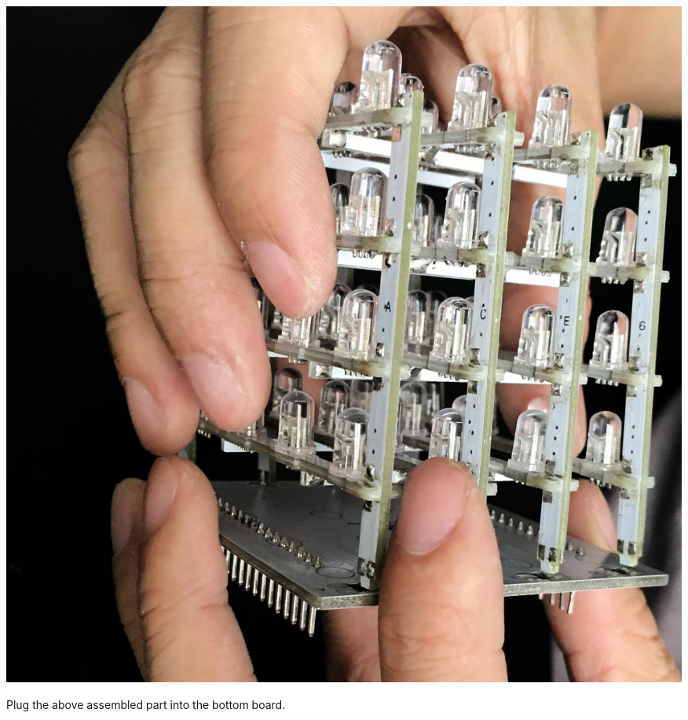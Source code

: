 ![](media/a75628e7f168cc74a6ec88a85f9d2a35.jpeg)

Plug the above assembled part into the bottom board.
